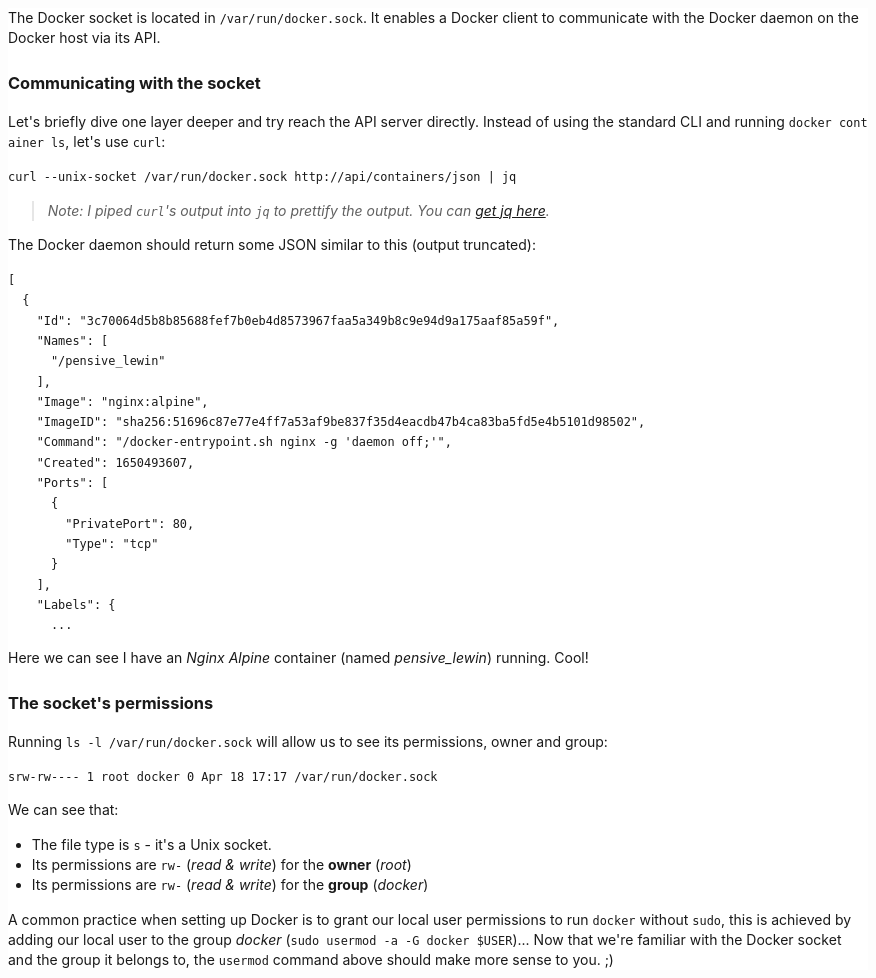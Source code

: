 The Docker socket is located in `/var/run/docker.sock`. It enables a Docker client to communicate with the Docker daemon on the Docker host via its API.


### Communicating with the socket
Let's briefly dive one layer deeper and try reach the API server directly. Instead of using the standard CLI and running `docker container ls`, let's use `curl`:

```
curl --unix-socket /var/run/docker.sock http://api/containers/json | jq
```

> _Note: I piped `curl`'s output into `jq` to prettify the output. You can <a target="_blank" href="https://stedolan.github.io/jq/">get jq here</a>._

The Docker daemon should return some JSON similar to this (output truncated):
```
[
  {
    "Id": "3c70064d5b8b85688fef7b0eb4d8573967faa5a349b8c9e94d9a175aaf85a59f",
    "Names": [
      "/pensive_lewin"
    ],
    "Image": "nginx:alpine",
    "ImageID": "sha256:51696c87e77e4ff7a53af9be837f35d4eacdb47b4ca83ba5fd5e4b5101d98502",
    "Command": "/docker-entrypoint.sh nginx -g 'daemon off;'",
    "Created": 1650493607,
    "Ports": [
      {
        "PrivatePort": 80,
        "Type": "tcp"
      }
    ],
    "Labels": {
      ...

```
Here we can see I have an _Nginx Alpine_ container (named _pensive_lewin_) running. Cool!


### The socket's permissions
Running `ls -l /var/run/docker.sock` will allow us to see its permissions, owner and group:
```
srw-rw---- 1 root docker 0 Apr 18 17:17 /var/run/docker.sock
```
We can see that:

- The file type is `s` - it's a Unix socket.
- Its permissions are `rw-` (_read & write_) for the **owner** (_root_)
- Its permissions are `rw-` (_read & write_) for the **group** (_docker_)

A common practice when setting up Docker is to grant our local user permissions to run `docker` without `sudo`, this is achieved by adding our local user to the group _docker_ (`sudo usermod -a -G docker $USER`)... Now that we're familiar with the Docker socket and the group it belongs to, the `usermod` command above should make more sense to you. ;)
